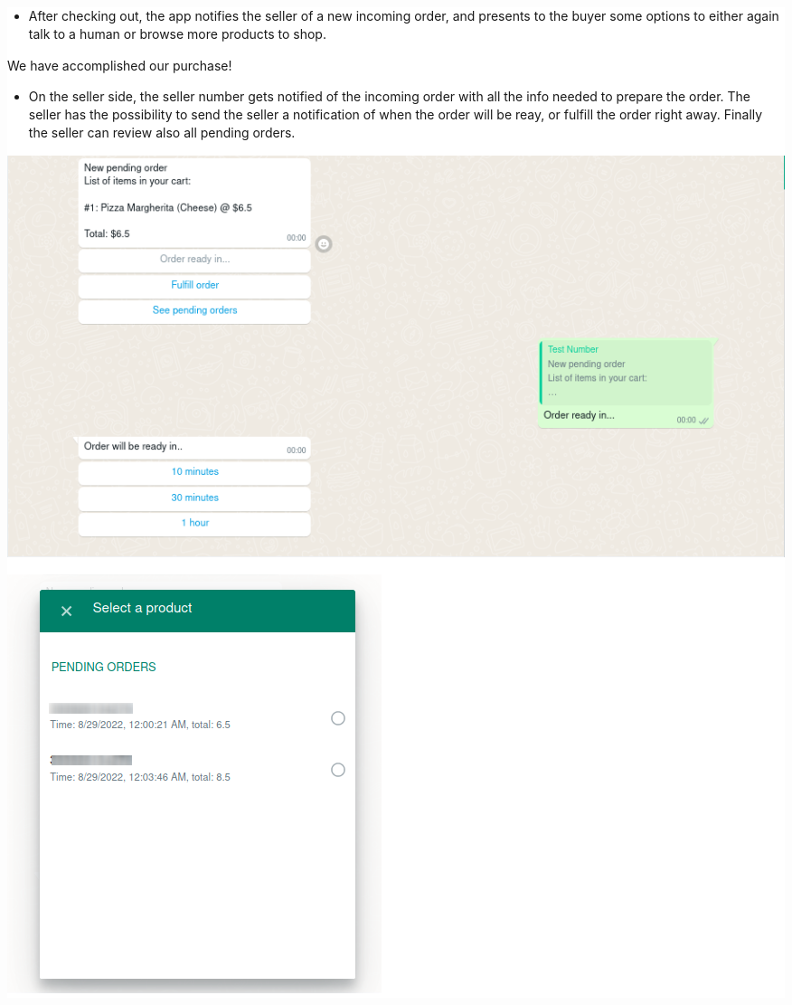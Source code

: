 * After checking out, the app notifies the seller of a new incoming order, and presents to the buyer some options to either again talk to a human or browse more products to shop.

We have accomplished our purchase!

* On the seller side, the seller number gets notified of the incoming order with all the info needed to prepare the order. The seller has the possibility  to send the seller a notification of when the order will be reay, or fulfill the order right away. Finally the seller can review also all pending orders.

![App: Seller side](readme_img/seller_side.png)

![App: Seller side again](readme_img/seller_side2.png)
